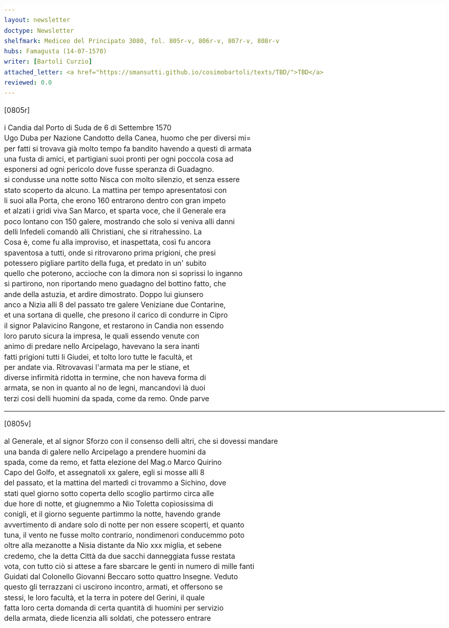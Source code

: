```yaml
---
layout: newsletter
doctype: Newsletter
shelfmark: Mediceo del Principato 3080, fol. 805r-v, 806r-v, 807r-v, 808r-v
hubs: Famagusta (14-07-1570)
writer: [Bartoli Curzio]
attached_letter: <a href="https://smansutti.github.io/cosimobartoli/texts/TBD/">TBD</a>
reviewed: 0.0
---
```


[0805r]  
  
  
i Candia dal Porto di Suda de 6 di Settembre 1570  
Ugo Duba per Nazione Candotto della Canea, huomo che per diversi mi=  
per fatti si trovava già molto tempo fa bandito havendo a questi di armata  
una fusta di amici, et partigiani suoi pronti per ogni poccola cosa ad  
esponersi ad ogni pericolo dove fusse speranza di Guadagno.  
si condusse una notte sotto Nisca con molto silenzio, et senza essere  
stato scoperto da alcuno. La mattina per tempo apresentatosi con  
li suoi alla Porta, che erono 160 entrarono dentro con gran impeto  
et alzati i gridi viva San Marco, et sparta voce, che il Generale era  
poco lontano con 150 galere, mostrando che solo si veniva alli danni  
delli Infedeli comandò alli Christiani, che si ritrahessino. La  
Cosa è, come fu alla improviso, et inaspettata, così fu ancora  
spaventosa a tutti, onde si ritrovarono prima prigioni, che presi  
potessero pigliare partito della fuga, et predato in un' subito  
quello che poterono, accioche con la dimora non si soprissi lo inganno  
si partirono, non riportando meno guadagno del bottino fatto, che  
ande della astuzia, et ardire dimostrato. Doppo lui giunsero  
anco a Nizia alli 8 del passato tre galere Veniziane due Contarine,  
et una sortana di quelle, che presono il carico di condurre in Cipro  
il signor Palavicino Rangone, et restarono in Candia non essendo  
loro paruto sicura la impresa, le quali essendo venute con  
animo di predare nello Arcipelago, havevano la sera inanti  
fatti prigioni tutti li Giudei, et tolto loro tutte le facultà, et  
per andate via. Ritrovavasi l'armata ma per le stiane, et  
diverse infirmità ridotta in termine, che non haveva forma di  
armata, se non in quanto al no de legni, mancandovi là duoi  
terzi cosi delli huomini da spada, come da remo. Onde parve  
  
---  

[0805v]  
  
  
al Generale, et al signor Sforzo con il consenso delli altri, che si dovessi mandare  
una banda di galere nello Arcipelago a prendere huomini da  
spada, come da remo, et fatta elezione del Mag.o Marco Quirino  
Capo del Golfo, et assegnatoli xx galere, egli si mosse alli 8  
del passato, et la mattina del martedì ci trovammo a Sichino, dove  
stati quel giorno sotto coperta dello scoglio partirmo circa alle  
due hore di notte, et giugnemmo a Nio Toletta copiosissima di  
conigli, et il giorno seguente partimmo la notte, havendo grande  
avvertimento di andare solo di notte per non essere scoperti, et quanto  
tuna, il vento ne fusse molto contrario, nondimenori conducemmo poto  
oltre alla mezanotte a Nisia distante da Nio xxx miglia, et sebene  
credemo, che la detta Città da due sacchi danneggiata fusse restata  
vota, con tutto ciò si attese a fare sbarcare le genti in numero di mille fanti  
Guidati dal Colonello Giovanni Beccaro sotto quattro Insegne. Veduto  
questo gli terrazzani ci uscirono incontro, armati, et offersono se  
stessi, le loro facultà, et la terra in potere del Gerini, il quale  
fatta loro certa domanda di certa quantità di huomini per servizio  
della armata, diede licenzia alli soldati, che potessero entrare  